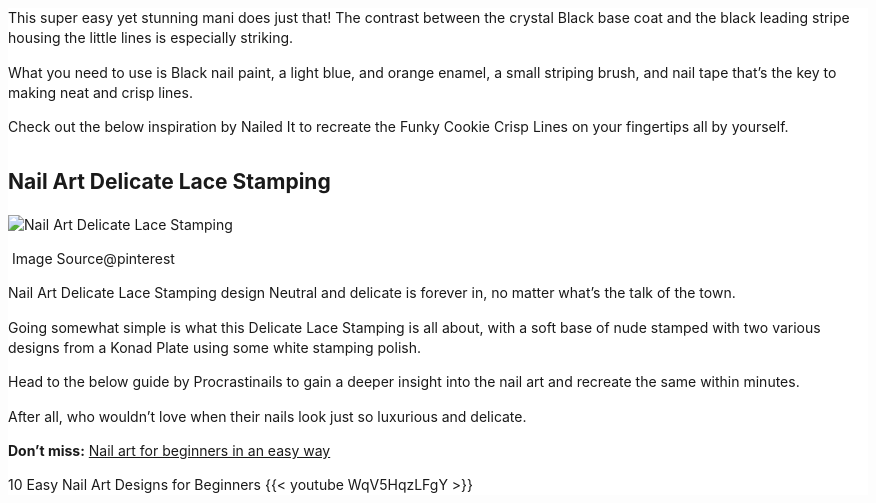 This super easy yet stunning mani does just that! The contrast between the crystal Black base coat and the black leading stripe housing the little lines is especially striking.

What you need to use is Black nail paint, a light blue, and orange enamel, a small striping brush, and nail tape that’s the key to making neat and crisp lines.

Check out the below inspiration by Nailed It to recreate the Funky Cookie Crisp Lines on your fingertips all by yourself.

Nail Art Delicate Lace Stamping
-------------------------------

![Nail Art Delicate Lace Stamping](https://img.bestrani.com/2021/04/Nail-Art-Delicate-Lace-Stamping.jpg)

 Image Source@pinterest  

Nail Art Delicate Lace Stamping design Neutral and delicate is forever in, no matter what’s the talk of the town.

Going somewhat simple is what this Delicate Lace Stamping is all about, with a soft base of nude stamped with two various designs from a Konad Plate using some white stamping polish.

Head to the below guide by Procrastinails to gain a deeper insight into the nail art and recreate the same within minutes.

After all, who wouldn’t love when their nails look just so luxurious and delicate.

**Don’t miss:** [Nail art for beginners in an easy way](https://www.diys.com/nail-art-tutorials/)

10 Easy Nail Art Designs for Beginners
{{< youtube WqV5HqzLFgY >}}